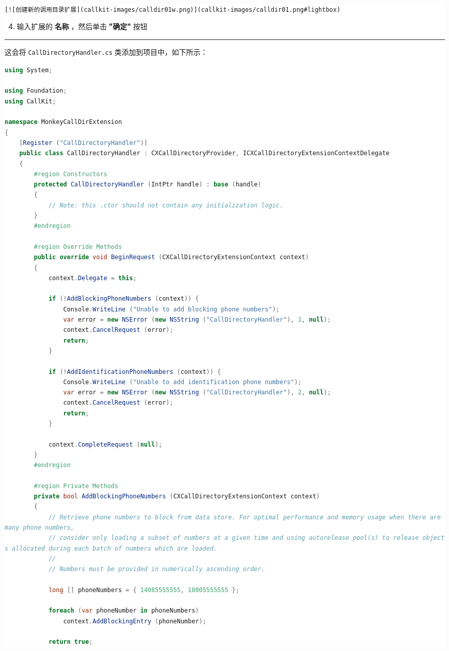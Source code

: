     [![创建新的调用目录扩展](callkit-images/calldir01w.png)](callkit-images/calldir01.png#lightbox)
4. 输入扩展的 **名称** ，然后单击 **"确定"** 按钮

-----

这会将 `CallDirectoryHandler.cs` 类添加到项目中，如下所示：

```csharp
using System;

using Foundation;
using CallKit;

namespace MonkeyCallDirExtension
{
    [Register ("CallDirectoryHandler")]
    public class CallDirectoryHandler : CXCallDirectoryProvider, ICXCallDirectoryExtensionContextDelegate
    {
        #region Constructors
        protected CallDirectoryHandler (IntPtr handle) : base (handle)
        {
            // Note: this .ctor should not contain any initialization logic.
        }
        #endregion

        #region Override Methods
        public override void BeginRequest (CXCallDirectoryExtensionContext context)
        {
            context.Delegate = this;

            if (!AddBlockingPhoneNumbers (context)) {
                Console.WriteLine ("Unable to add blocking phone numbers");
                var error = new NSError (new NSString ("CallDirectoryHandler"), 1, null);
                context.CancelRequest (error);
                return;
            }

            if (!AddIdentificationPhoneNumbers (context)) {
                Console.WriteLine ("Unable to add identification phone numbers");
                var error = new NSError (new NSString ("CallDirectoryHandler"), 2, null);
                context.CancelRequest (error);
                return;
            }

            context.CompleteRequest (null);
        }
        #endregion

        #region Private Methods
        private bool AddBlockingPhoneNumbers (CXCallDirectoryExtensionContext context)
        {
            // Retrieve phone numbers to block from data store. For optimal performance and memory usage when there are many phone numbers,
            // consider only loading a subset of numbers at a given time and using autorelease pool(s) to release objects allocated during each batch of numbers which are loaded.
            //
            // Numbers must be provided in numerically ascending order.

            long [] phoneNumbers = { 14085555555, 18005555555 };

            foreach (var phoneNumber in phoneNumbers)
                context.AddBlockingEntry (phoneNumber);

            return true;
```